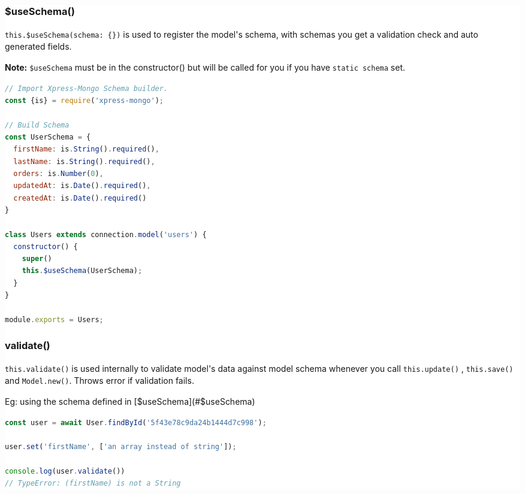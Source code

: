 ### $useSchema()

`this.$useSchema(schema: {})` is used to register the model's schema, with schemas you get a validation check and auto
generated fields.

**Note:** `$useSchema` must be in the constructor() but will be called for you if you have `static schema` set.

```javascript
// Import Xpress-Mongo Schema builder.
const {is} = require('xpress-mongo');

// Build Schema
const UserSchema = {
  firstName: is.String().required(),
  lastName: is.String().required(),
  orders: is.Number(0),
  updatedAt: is.Date().required(),
  createdAt: is.Date().required()
}

class Users extends connection.model('users') {
  constructor() {
    super()
    this.$useSchema(UserSchema);
  }
}

module.exports = Users;
```

### validate()

`this.validate()` is used internally to validate model's data against model schema whenever you call `this.update()`
, `this.save()` and `Model.new()`. Throws error if validation fails.

Eg: using the schema defined in [$useSchema](#$useSchema)

```javascript
const user = await User.findById('5f43e78c9da24b1444d7c998');

user.set('firstName', ['an array instead of string']);

console.log(user.validate())
// TypeError: (firstName) is not a String
```

<Pagination/>